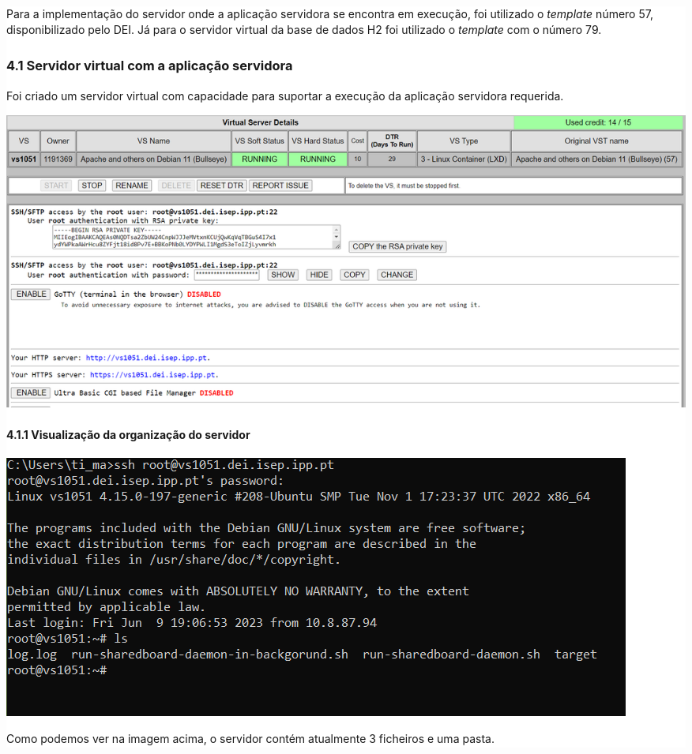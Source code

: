 Para a implementação do servidor onde a aplicação servidora se encontra em execução, foi utilizado o *template* número 
57, disponibilizado pelo DEI. Já para o servidor virtual da base de dados H2 foi utilizado o *template* com o número 79.

### 4.1 Servidor virtual com a aplicação servidora

Foi criado um servidor virtual com capacidade para suportar a execução da aplicação servidora requerida.

![Detalhes do servidor com a aplicação servidora](./IMG/application_server.PNG)

#### 4.1.1 Visualização da organização do servidor

![Servidor virtual com a aplicação servidora](./IMG/terminal_application_server.PNG)

Como podemos ver na imagem acima, o servidor contém atualmente 3 ficheiros e uma pasta.
